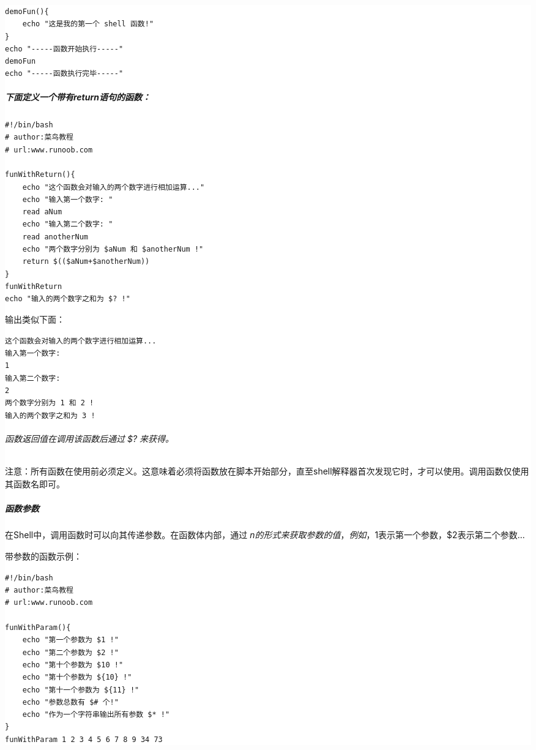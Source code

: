 ```shell
demoFun(){
    echo "这是我的第一个 shell 函数!"
}
echo "-----函数开始执行-----"
demoFun
echo "-----函数执行完毕-----"
```

##### 下面定义一个带有return语句的函数：

```shell
#!/bin/bash
# author:菜鸟教程
# url:www.runoob.com

funWithReturn(){
    echo "这个函数会对输入的两个数字进行相加运算..."
    echo "输入第一个数字: "
    read aNum
    echo "输入第二个数字: "
    read anotherNum
    echo "两个数字分别为 $aNum 和 $anotherNum !"
    return $(($aNum+$anotherNum))
}
funWithReturn
echo "输入的两个数字之和为 $? !"
```

输出类似下面：

```
这个函数会对输入的两个数字进行相加运算...
输入第一个数字: 
1
输入第二个数字: 
2
两个数字分别为 1 和 2 !
输入的两个数字之和为 3 !
```

###### 函数返回值在调用该函数后通过 $? 来获得。

注意：所有函数在使用前必须定义。这意味着必须将函数放在脚本开始部分，直至shell解释器首次发现它时，才可以使用。调用函数仅使用其函数名即可。

##### 函数参数

在Shell中，调用函数时可以向其传递参数。在函数体内部，通过 $n 的形式来获取参数的值，例如，$1表示第一个参数，$2表示第二个参数...

带参数的函数示例：

```shell
#!/bin/bash
# author:菜鸟教程
# url:www.runoob.com

funWithParam(){
    echo "第一个参数为 $1 !"
    echo "第二个参数为 $2 !"
    echo "第十个参数为 $10 !"
    echo "第十个参数为 ${10} !"
    echo "第十一个参数为 ${11} !"
    echo "参数总数有 $# 个!"
    echo "作为一个字符串输出所有参数 $* !"
}
funWithParam 1 2 3 4 5 6 7 8 9 34 73
```
